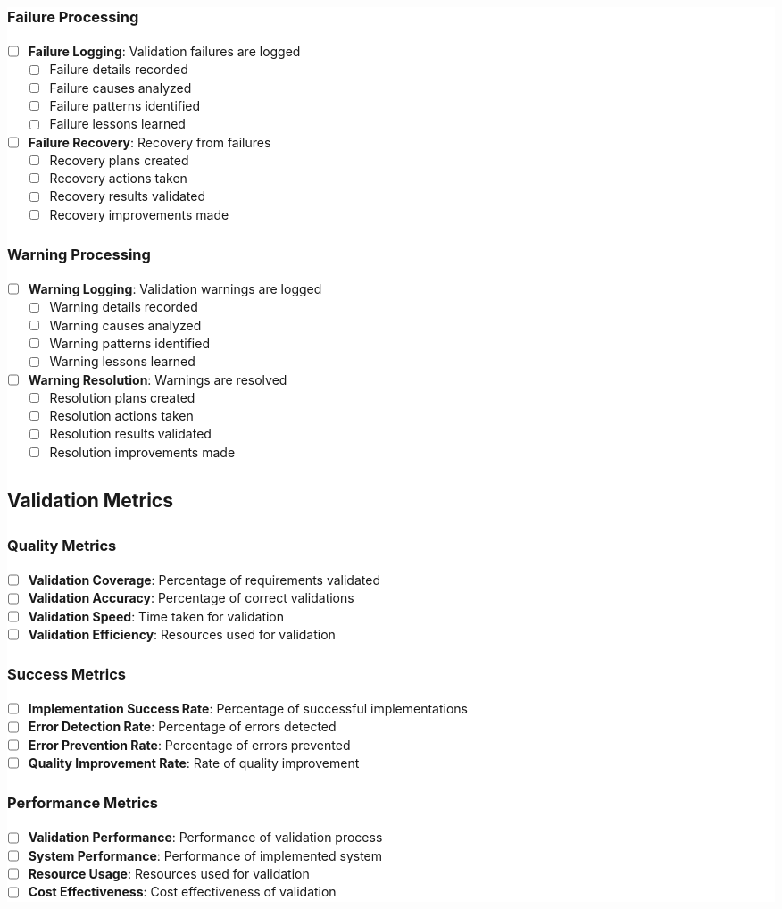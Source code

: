 ### Failure Processing

- [ ] **Failure Logging**: Validation failures are logged
  - [ ] Failure details recorded
  - [ ] Failure causes analyzed
  - [ ] Failure patterns identified
  - [ ] Failure lessons learned
- [ ] **Failure Recovery**: Recovery from failures
  - [ ] Recovery plans created
  - [ ] Recovery actions taken
  - [ ] Recovery results validated
  - [ ] Recovery improvements made

### Warning Processing

- [ ] **Warning Logging**: Validation warnings are logged
  - [ ] Warning details recorded
  - [ ] Warning causes analyzed
  - [ ] Warning patterns identified
  - [ ] Warning lessons learned
- [ ] **Warning Resolution**: Warnings are resolved
  - [ ] Resolution plans created
  - [ ] Resolution actions taken
  - [ ] Resolution results validated
  - [ ] Resolution improvements made

## Validation Metrics

### Quality Metrics

- [ ] **Validation Coverage**: Percentage of requirements validated
- [ ] **Validation Accuracy**: Percentage of correct validations
- [ ] **Validation Speed**: Time taken for validation
- [ ] **Validation Efficiency**: Resources used for validation

### Success Metrics

- [ ] **Implementation Success Rate**: Percentage of successful implementations
- [ ] **Error Detection Rate**: Percentage of errors detected
- [ ] **Error Prevention Rate**: Percentage of errors prevented
- [ ] **Quality Improvement Rate**: Rate of quality improvement

### Performance Metrics

- [ ] **Validation Performance**: Performance of validation process
- [ ] **System Performance**: Performance of implemented system
- [ ] **Resource Usage**: Resources used for validation
- [ ] **Cost Effectiveness**: Cost effectiveness of validation
